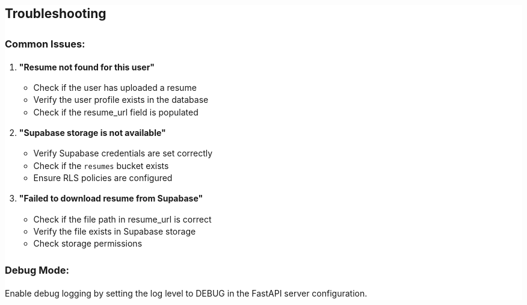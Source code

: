 ## Troubleshooting

### Common Issues:

1. **"Resume not found for this user"**
   - Check if the user has uploaded a resume
   - Verify the user profile exists in the database
   - Check if the resume_url field is populated

2. **"Supabase storage is not available"**
   - Verify Supabase credentials are set correctly
   - Check if the `resumes` bucket exists
   - Ensure RLS policies are configured

3. **"Failed to download resume from Supabase"**
   - Check if the file path in resume_url is correct
   - Verify the file exists in Supabase storage
   - Check storage permissions

### Debug Mode:

Enable debug logging by setting the log level to DEBUG in the FastAPI server configuration.
